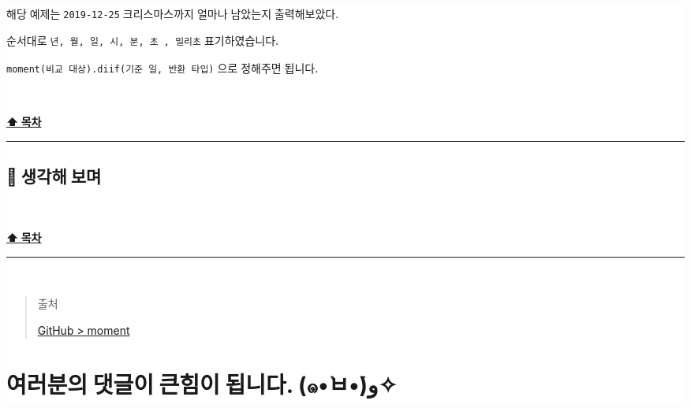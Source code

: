 ```js
```

해당 예제는 `2019-12-25` 크리스마스까지 얼마나 남았는지 출력해보았다.

순서대로 `년, 월, 일, 시, 분, 초 , 밀리초` 표기하였습니다.

`moment(비교 대상).diif(기준 일, 반환 타입)` 으로 정해주면 됩니다.

<br />

**[⬆ 목차](#-목차)**

<hr />

## **🤔 생각해 보며**

<br />

**[⬆ 목차](#-목차)**

<hr />

<br />

> 출처
>
> <a href="https://github.com/bynodejs/moment" target="_blank">GitHub > moment</a>

# 여러분의 댓글이 큰힘이 됩니다. (๑•̀ㅂ•́)و✧
